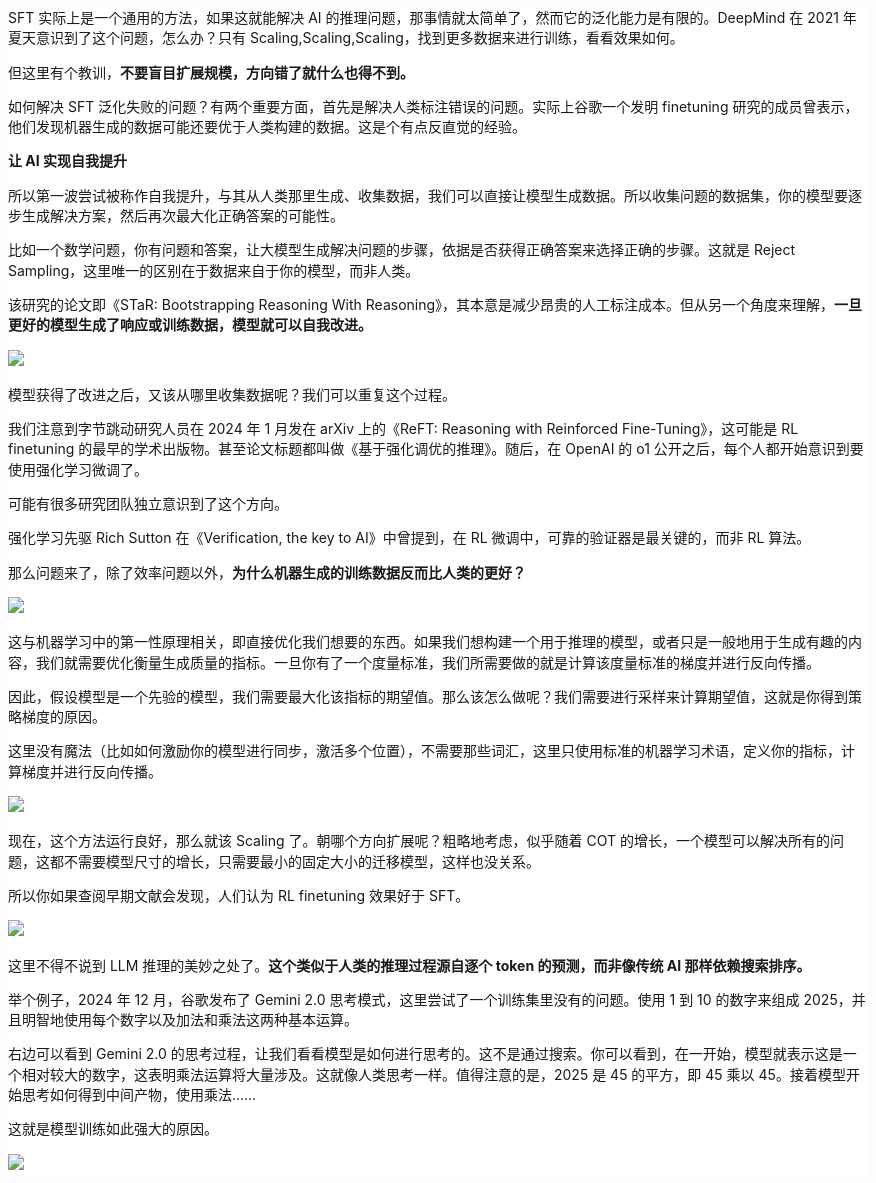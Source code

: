 SFT 实际上是一个通用的方法，如果这就能解决 AI 的推理问题，那事情就太简单了，然而它的泛化能力是有限的。DeepMind 在 2021 年夏天意识到了这个问题，怎么办？只有 Scaling,Scaling,Scaling，找到更多数据来进行训练，看看效果如何。

但这里有个教训，**不要盲目扩展规模，方向错了就什么也得不到。**

如何解决 SFT 泛化失败的问题？有两个重要方面，首先是解决人类标注错误的问题。实际上谷歌一个发明 finetuning 研究的成员曾表示，他们发现机器生成的数据可能还要优于人类构建的数据。这是个有点反直觉的经验。

**让 AI 实现自我提升**

所以第一波尝试被称作自我提升，与其从人类那里生成、收集数据，我们可以直接让模型生成数据。所以收集问题的数据集，你的模型要逐步生成解决方案，然后再次最大化正确答案的可能性。

比如一个数学问题，你有问题和答案，让大模型生成解决问题的步骤，依据是否获得正确答案来选择正确的步骤。这就是 Reject Sampling，这里唯一的区别在于数据来自于你的模型，而非人类。

该研究的论文即《STaR: Bootstrapping Reasoning With Reasoning》，其本意是减少昂贵的人工标注成本。但从另一个角度来理解，**一旦更好的模型生成了响应或训练数据，模型就可以自我改进。**

![](https://pic2.zhimg.com/v2-bc2ac344e024cfaae5e7c121c01e3311_1440w.jpg)

模型获得了改进之后，又该从哪里收集数据呢？我们可以重复这个过程。

我们注意到字节跳动研究人员在 2024 年 1 月发在 arXiv 上的《ReFT: Reasoning with Reinforced Fine-Tuning》，这可能是 RL finetuning 的最早的学术出版物。甚至论文标题都叫做《基于强化调优的推理》。随后，在 OpenAI 的 o1 公开之后，每个人都开始意识到要使用强化学习微调了。

可能有很多研究团队独立意识到了这个方向。

强化学习先驱 Rich Sutton 在《Verification, the key to AI》中曾提到，在 RL 微调中，可靠的验证器是最关键的，而非 RL 算法。

那么问题来了，除了效率问题以外，**为什么机器生成的训练数据反而比人类的更好？**

![](https://pica.zhimg.com/v2-ab1dc1bc350bd9a41c6319c87ca977ec_1440w.jpg)

这与机器学习中的第一性原理相关，即直接优化我们想要的东西。如果我们想构建一个用于推理的模型，或者只是一般地用于生成有趣的内容，我们就需要优化衡量生成质量的指标。一旦你有了一个度量标准，我们所需要做的就是计算该度量标准的梯度并进行反向传播。

因此，假设模型是一个先验的模型，我们需要最大化该指标的期望值。那么该怎么做呢？我们需要进行采样来计算期望值，这就是你得到策略梯度的原因。

这里没有魔法（比如如何激励你的模型进行同步，激活多个位置），不需要那些词汇，这里只使用标准的机器学习术语，定义你的指标，计算梯度并进行反向传播。

![](https://pic1.zhimg.com/v2-8a0900b04668905f4b1f378f6fcde25e_1440w.jpg)

现在，这个方法运行良好，那么就该 Scaling 了。朝哪个方向扩展呢？粗略地考虑，似乎随着 COT 的增长，一个模型可以解决所有的问题，这都不需要模型尺寸的增长，只需要最小的固定大小的迁移模型，这样也没关系。

所以你如果查阅早期文献会发现，人们认为 RL finetuning 效果好于 SFT。

![](https://pica.zhimg.com/v2-b5d04553fdf034d85447819dba568db8_1440w.jpg)

这里不得不说到 LLM 推理的美妙之处了。**这个类似于人类的推理过程源自逐个 token 的预测，而非像传统 AI 那样依赖搜索排序。**

举个例子，2024 年 12 月，谷歌发布了 Gemini 2.0 思考模式，这里尝试了一个训练集里没有的问题。使用 1 到 10 的数字来组成 2025，并且明智地使用每个数字以及加法和乘法这两种基本运算。

右边可以看到 Gemini 2.0 的思考过程，让我们看看模型是如何进行思考的。这不是通过搜索。你可以看到，在一开始，模型就表示这是一个相对较大的数字，这表明乘法运算将大量涉及。这就像人类思考一样。值得注意的是，2025 是 45 的平方，即 45 乘以 45。接着模型开始思考如何得到中间产物，使用乘法……

这就是模型训练如此强大的原因。

![](https://picx.zhimg.com/v2-718a536d6ad11dcaf80bf6d2a5c47ec1_1440w.jpg)
